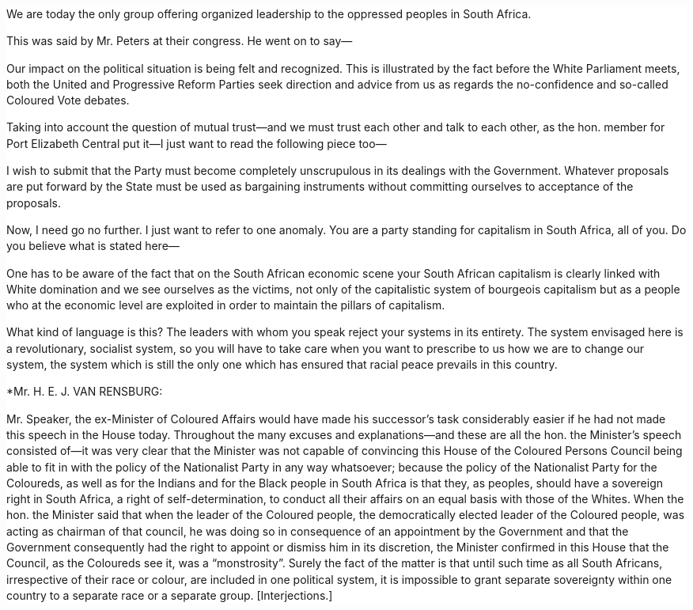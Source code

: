 <block name="quote">We are today the only group offering organized leadership to the oppressed peoples in South Africa.</block>

<p>This was said by Mr. Peters at their congress. He went on to say&#x2014;</p>

<block name="quote">Our impact on the political situation is being felt and recognized. This is illustrated by the fact before the White Parliament meets, both the United and Progressive Reform Parties seek direction and advice from us as regards the no-confidence and so-called Coloured Vote debates.</block>

<p>Taking into account the question of mutual trust&#x2014;and we must trust each other and talk to each other, as the hon. member for Port Elizabeth Central put it&#x2014;I just want to read the following piece too&#x2014;</p>

<block name="quote">I wish to submit that the Party must become completely unscrupulous in its dealings with the Government. Whatever proposals are put forward by the State must be used as bargaining instruments without committing ourselves to acceptance of the proposals.</block>

<p>Now, I need go no further. I just want to refer to one anomaly. You are a party standing for capitalism in South Africa, all of you. Do you believe what is stated here&#x2014;</p>

<block name="quote">One has to be aware of the fact that on the South African economic scene your South African capitalism is clearly linked with White domination and we see ourselves as the victims, not only of the capitalistic system of bourgeois capitalism but as a people who at the economic level are exploited in order to maintain the pillars of capitalism.</block>

<p>What kind of language is this? The leaders with whom you speak reject your systems in its entirety. The system envisaged here is a revolutionary, socialist system, so you will have to take care when you want to prescribe to us how we are to change our system, the system which is still the only one which has ensured that racial peace prevails in this country.</p>

</speech>

<speech by="#van_rensburg">

<from>*Mr. <person refersTo="hansard_za">H. E. J. VAN RENSBURG</person>:</from>

<p>Mr. Speaker, the ex-Minister of Coloured Affairs would have made his successor&#x2019;s task considerably easier if he had not made this speech in the House today. Throughout the many excuses and explanations&#x2014;and these are all the hon. the Minister&#x2019;s speech consisted of&#x2014;it was very clear that the Minister was not capable of convincing this House of the Coloured Persons Council being able to fit in with the policy of the Nationalist Party in any way whatsoever; because the policy of the Nationalist Party for the Coloureds, as well as for the Indians and for the Black people in South Africa is that they, as peoples, should have a sovereign right in South Africa, a right of self-determination, to conduct all their affairs on an equal basis with those of the Whites. When the hon. the Minister said that when the leader of the Coloured people, the democratically elected leader of the Coloured people, was acting as chairman of that council, he was doing so in consequence of an appointment by the Government and that the Government consequently had the right to appoint or dismiss him in its discretion, the Minister confirmed in this House that the Council, as the Coloureds see it, was a &#x201C;monstrosity&#x201D;. Surely the fact of the matter is that until such time as all South Africans, irrespective of their race or colour, are included in one political system, it is impossible to grant separate sovereignty within one country to a separate race or a separate group. [Interjections.]</p>
